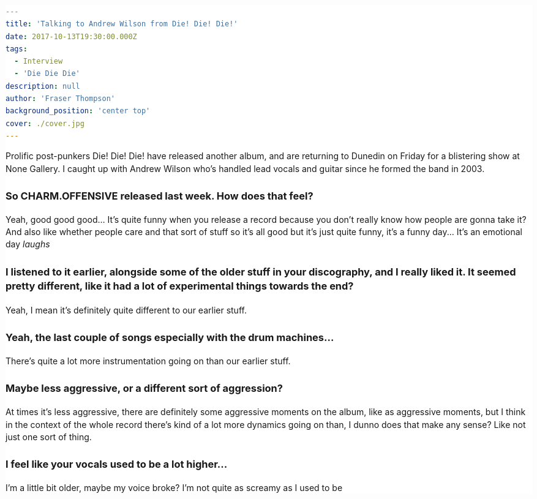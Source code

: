 ```yaml
---
title: 'Talking to Andrew Wilson from Die! Die! Die!'
date: 2017-10-13T19:30:00.000Z
tags:
  - Interview
  - 'Die Die Die'
description: null
author: 'Fraser Thompson'
background_position: 'center top'
cover: ./cover.jpg
---
```


Prolific post-punkers Die! Die! Die! have released another album, and are returning to Dunedin on Friday for a blistering show at None Gallery. I caught up with Andrew Wilson who’s handled lead vocals and guitar since he formed the band in 2003.

<center><iframe style={{ border: 0, width: '350px', height: '470px' }} src="https://bandcamp.com/EmbeddedPlayer/album=1465622217/size=large/bgcol=ffffff/linkcol=0687f5/tracklist=false/transparent=true/" seamless><a href="http://diediedie.bandcamp.com/album/charm-offensive">CHARM.OFFENSIVE by Die! Die! Die!</a></iframe></center>

### So CHARM.OFFENSIVE released last week. How does that feel?

Yeah, good good good… It’s quite funny when you release a record because you don’t really know how people are gonna take it? And also like whether people care and that sort of stuff so it’s all good but it’s just quite funny, it’s a funny day... It’s an emotional day _laughs_

### I listened to it earlier, alongside some of the older stuff in your discography, and I really liked it. It seemed pretty different, like it had a lot of experimental things towards the end?

Yeah, I mean it’s definitely quite different to our earlier stuff.

### Yeah, the last couple of songs especially with the drum machines…

There’s quite a lot more instrumentation going on than our earlier stuff.

### Maybe less aggressive, or a different sort of aggression?

At times it’s less aggressive, there are definitely some aggressive moments on the album, like as aggressive moments, but I think in the context of the whole record there’s kind of a lot more dynamics going on than, I dunno does that make any sense? Like not just one sort of thing.

### I feel like your vocals used to be a lot higher...

I’m a little bit older, maybe my voice broke? I’m not quite as screamy as I used to be
